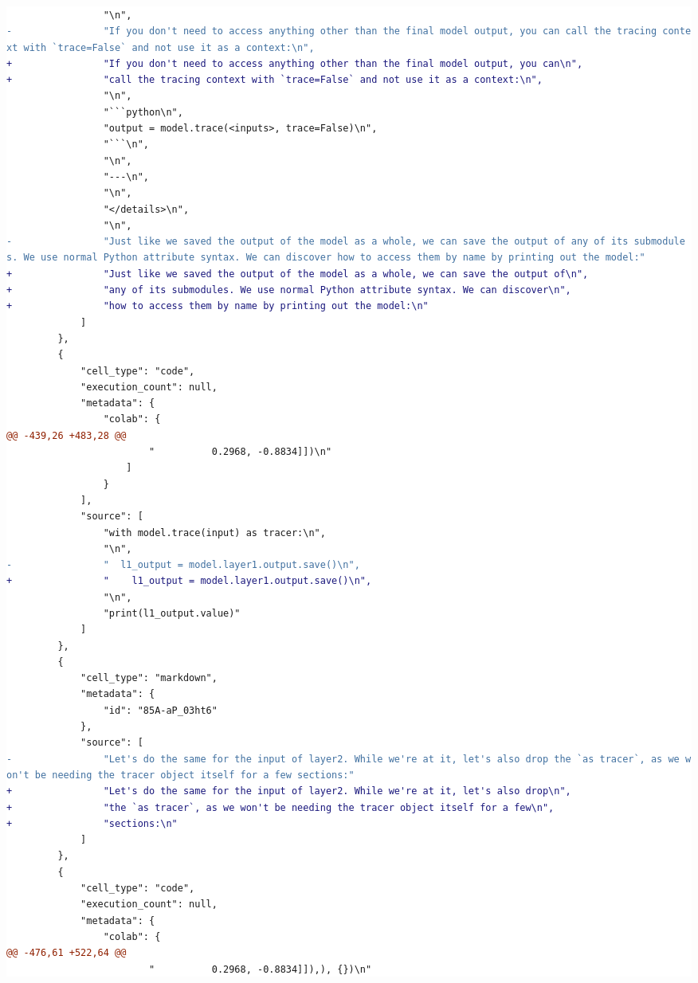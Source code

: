 ```diff
                 "\n",
-                "If you don't need to access anything other than the final model output, you can call the tracing context with `trace=False` and not use it as a context:\n",
+                "If you don't need to access anything other than the final model output, you can\n",
+                "call the tracing context with `trace=False` and not use it as a context:\n",
                 "\n",
                 "```python\n",
                 "output = model.trace(<inputs>, trace=False)\n",
                 "```\n",
                 "\n",
                 "---\n",
                 "\n",
                 "</details>\n",
                 "\n",
-                "Just like we saved the output of the model as a whole, we can save the output of any of its submodules. We use normal Python attribute syntax. We can discover how to access them by name by printing out the model:"
+                "Just like we saved the output of the model as a whole, we can save the output of\n",
+                "any of its submodules. We use normal Python attribute syntax. We can discover\n",
+                "how to access them by name by printing out the model:\n"
             ]
         },
         {
             "cell_type": "code",
             "execution_count": null,
             "metadata": {
                 "colab": {
@@ -439,26 +483,28 @@
                         "          0.2968, -0.8834]])\n"
                     ]
                 }
             ],
             "source": [
                 "with model.trace(input) as tracer:\n",
                 "\n",
-                "  l1_output = model.layer1.output.save()\n",
+                "    l1_output = model.layer1.output.save()\n",
                 "\n",
                 "print(l1_output.value)"
             ]
         },
         {
             "cell_type": "markdown",
             "metadata": {
                 "id": "85A-aP_03ht6"
             },
             "source": [
-                "Let's do the same for the input of layer2. While we're at it, let's also drop the `as tracer`, as we won't be needing the tracer object itself for a few sections:"
+                "Let's do the same for the input of layer2. While we're at it, let's also drop\n",
+                "the `as tracer`, as we won't be needing the tracer object itself for a few\n",
+                "sections:\n"
             ]
         },
         {
             "cell_type": "code",
             "execution_count": null,
             "metadata": {
                 "colab": {
@@ -476,61 +522,64 @@
                         "          0.2968, -0.8834]]),), {})\n"
```